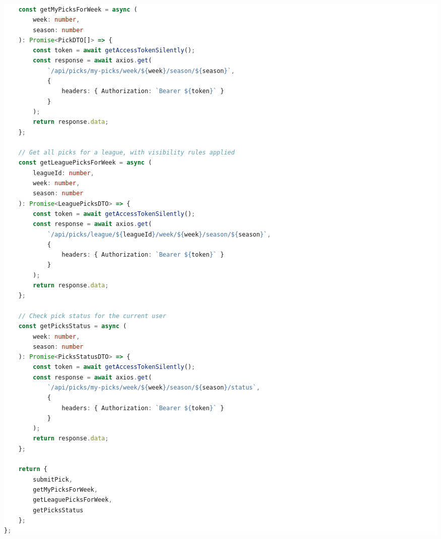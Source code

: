 ```typescript
    const getMyPicksForWeek = async (
        week: number, 
        season: number
    ): Promise<PickDTO[]> => {
        const token = await getAccessTokenSilently();
        const response = await axios.get(
            `/api/picks/my-picks/week/${week}/season/${season}`,
            {
                headers: { Authorization: `Bearer ${token}` }
            }
        );
        return response.data;
    };

    // Get all picks for a league, with visibility rules applied
    const getLeaguePicksForWeek = async (
        leagueId: number,
        week: number,
        season: number
    ): Promise<LeaguePicksDTO> => {
        const token = await getAccessTokenSilently();
        const response = await axios.get(
            `/api/picks/league/${leagueId}/week/${week}/season/${season}`,
            {
                headers: { Authorization: `Bearer ${token}` }
            }
        );
        return response.data;
    };

    // Check pick status for the current user
    const getPicksStatus = async (
        week: number,
        season: number
    ): Promise<PicksStatusDTO> => {
        const token = await getAccessTokenSilently();
        const response = await axios.get(
            `/api/picks/my-picks/week/${week}/season/${season}/status`,
            {
                headers: { Authorization: `Bearer ${token}` }
            }
        );
        return response.data;
    };
    
    return {
        submitPick,
        getMyPicksForWeek,
        getLeaguePicksForWeek,
        getPicksStatus
    };
};
```
